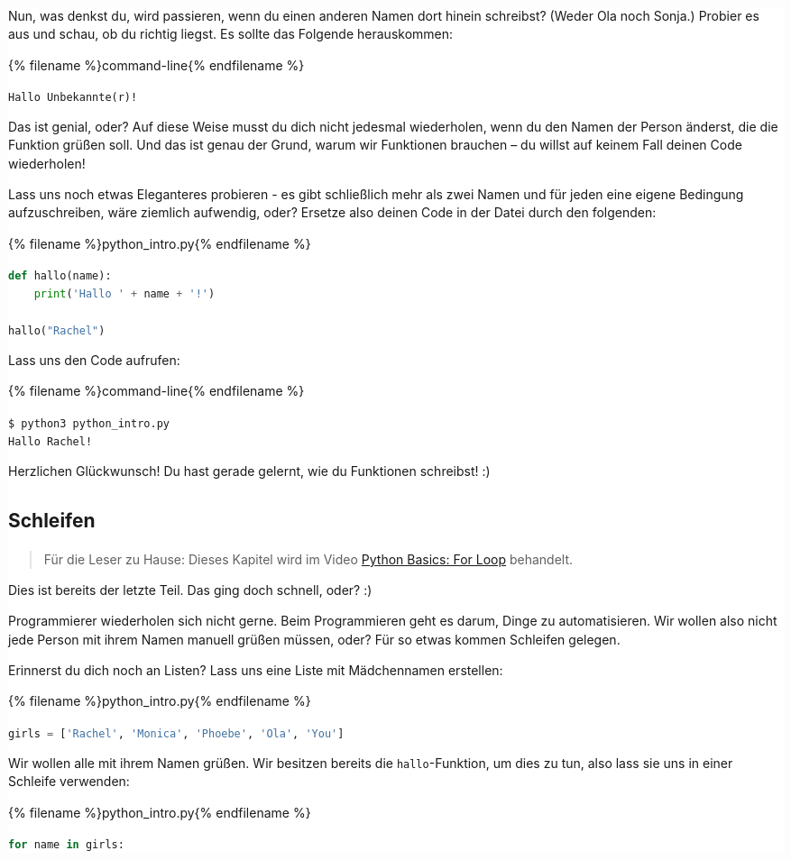 
Nun, was denkst du, wird passieren, wenn du einen anderen Namen dort hinein schreibst? (Weder Ola noch Sonja.) Probier es aus und schau, ob du richtig liegst. Es sollte das Folgende herauskommen:

{% filename %}command-line{% endfilename %}

    Hallo Unbekannte(r)!
    

Das ist genial, oder? Auf diese Weise musst du dich nicht jedesmal wiederholen, wenn du den Namen der Person änderst, die die Funktion grüßen soll. Und das ist genau der Grund, warum wir Funktionen brauchen – du willst auf keinem Fall deinen Code wiederholen!

Lass uns noch etwas Eleganteres probieren - es gibt schließlich mehr als zwei Namen und für jeden eine eigene Bedingung aufzuschreiben, wäre ziemlich aufwendig, oder? Ersetze also deinen Code in der Datei durch den folgenden:

{% filename %}python_intro.py{% endfilename %}

```python
def hallo(name):
    print('Hallo ' + name + '!')

hallo("Rachel")
```

Lass uns den Code aufrufen:

{% filename %}command-line{% endfilename %}

    $ python3 python_intro.py 
    Hallo Rachel!
    

Herzlichen Glückwunsch! Du hast gerade gelernt, wie du Funktionen schreibst! :)

## Schleifen

> Für die Leser zu Hause: Dieses Kapitel wird im Video [Python Basics: For Loop](https://www.youtube.com/watch?v=aEA6Rc86HF0) behandelt.

Dies ist bereits der letzte Teil. Das ging doch schnell, oder? :)

Programmierer wiederholen sich nicht gerne. Beim Programmieren geht es darum, Dinge zu automatisieren. Wir wollen also nicht jede Person mit ihrem Namen manuell grüßen müssen, oder? Für so etwas kommen Schleifen gelegen.

Erinnerst du dich noch an Listen? Lass uns eine Liste mit Mädchennamen erstellen:

{% filename %}python_intro.py{% endfilename %}

```python
girls = ['Rachel', 'Monica', 'Phoebe', 'Ola', 'You']
```

Wir wollen alle mit ihrem Namen grüßen. Wir besitzen bereits die `hallo`-Funktion, um dies zu tun, also lass sie uns in einer Schleife verwenden:

{% filename %}python_intro.py{% endfilename %}

```python
for name in girls:
```
